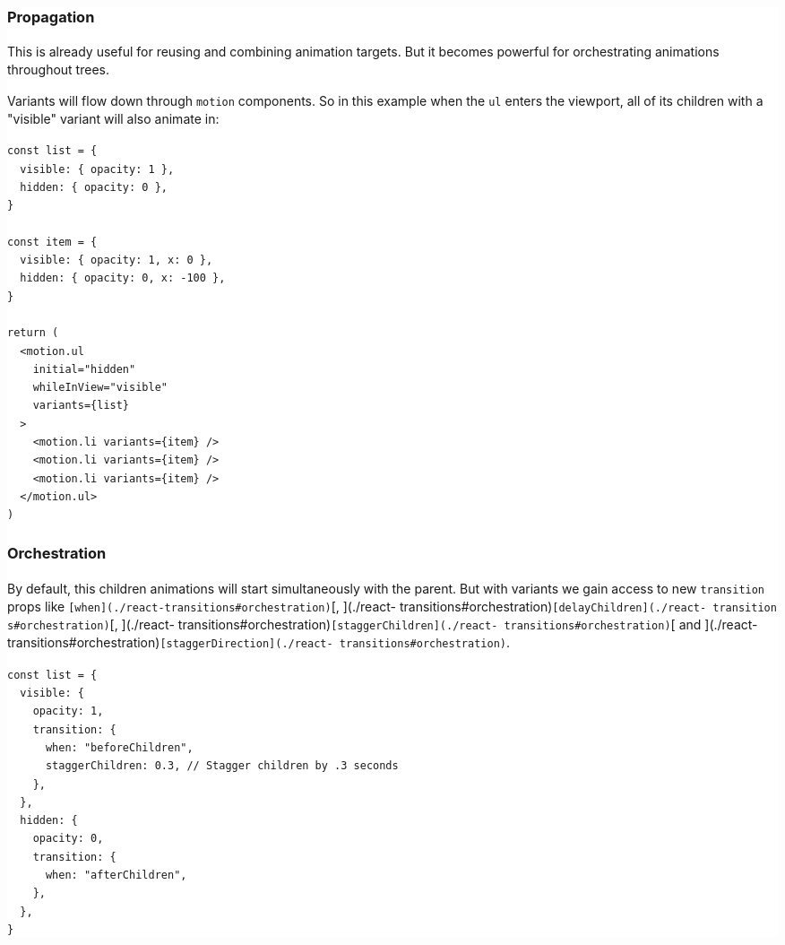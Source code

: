 ### Propagation

This is already useful for reusing and combining animation targets. But it
becomes powerful for orchestrating animations throughout trees.

Variants will flow down through `motion` components. So in this example when
the `ul` enters the viewport, all of its children with a "visible" variant
will also animate in:

    
    
    const list = {
      visible: { opacity: 1 },
      hidden: { opacity: 0 },
    }
    
    const item = {
      visible: { opacity: 1, x: 0 },
      hidden: { opacity: 0, x: -100 },
    }
    
    return (
      <motion.ul
        initial="hidden"
        whileInView="visible"
        variants={list}
      >
        <motion.li variants={item} />
        <motion.li variants={item} />
        <motion.li variants={item} />
      </motion.ul>
    )

### Orchestration

By default, this children animations will start simultaneously with the
parent. But with variants we gain access to new `transition` props like
`[when](./react-transitions#orchestration)`[, ](./react-
transitions#orchestration)`[delayChildren](./react-
transitions#orchestration)`[, ](./react-
transitions#orchestration)`[staggerChildren](./react-
transitions#orchestration)`[ and ](./react-
transitions#orchestration)`[staggerDirection](./react-
transitions#orchestration)`.

    
    
    const list = {
      visible: {
        opacity: 1,
        transition: {
          when: "beforeChildren",
          staggerChildren: 0.3, // Stagger children by .3 seconds
        },
      },
      hidden: {
        opacity: 0,
        transition: {
          when: "afterChildren",
        },
      },
    }
